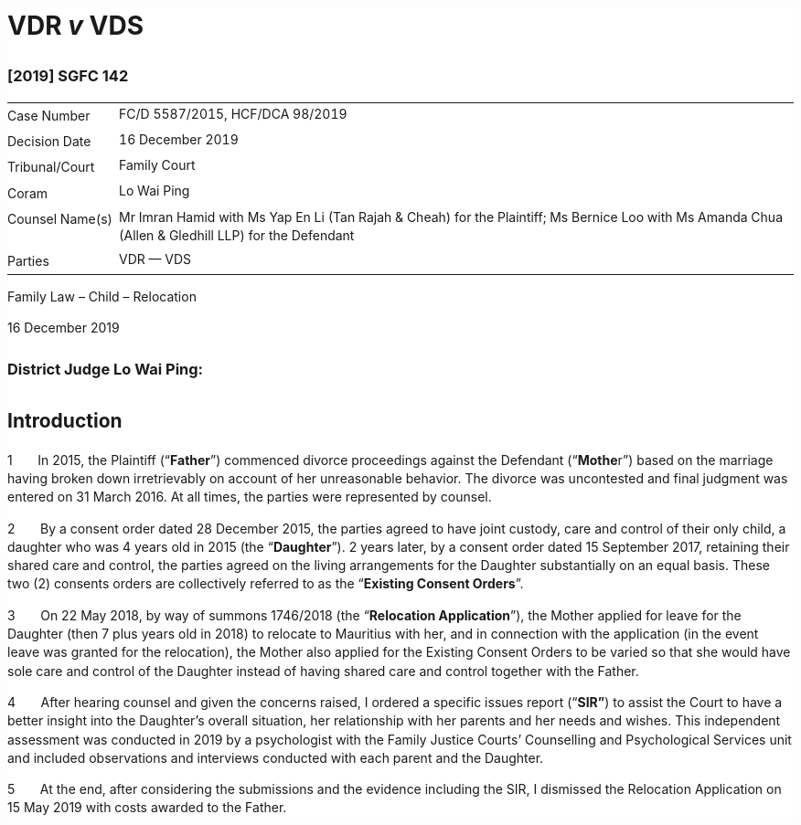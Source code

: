 <style>.footnotes::before { content: "Footnotes:"; }</style>
# VDR _v_ VDS  

### \[2019\] SGFC 142

<table id="info-table"><tbody><tr class="info-row"><td class="txt-label" style="padding: 4px 0px; white-space: nowrap" valign="top">Case Number</td><td class="txt-body">FC/D 5587/2015, HCF/DCA 98/2019</td></tr><tr class="info-row"><td class="txt-label" style="padding: 4px 0px; white-space: nowrap" valign="top">Decision Date</td><td class="txt-body">16 December 2019</td></tr><tr class="info-row"><td class="txt-label" style="padding: 4px 0px; white-space: nowrap" valign="top">Tribunal/Court</td><td class="txt-body">Family Court</td></tr><tr class="info-row"><td class="txt-label" style="padding: 4px 0px; white-space: nowrap" valign="top">Coram</td><td class="txt-body">Lo Wai Ping</td></tr><tr class="info-row"><td class="txt-label" style="padding: 4px 0px; white-space: nowrap" valign="top">Counsel Name(s)</td><td class="txt-body">Mr Imran Hamid with Ms Yap En Li (Tan Rajah &amp; Cheah) for the Plaintiff; Ms Bernice Loo with Ms Amanda Chua (Allen &amp; Gledhill LLP) for the Defendant</td></tr><tr class="info-row"><td class="txt-label" style="padding: 4px 0px; white-space: nowrap" valign="top">Parties</td><td class="txt-body">VDR — VDS</td></tr></tbody></table>

Family Law – Child – Relocation

16 December 2019

### District Judge Lo Wai Ping:

## Introduction

1       In 2015, the Plaintiff (“**Father**”) commenced divorce proceedings against the Defendant (“**Mothe**r”) based on the marriage having broken down irretrievably on account of her unreasonable behavior. The divorce was uncontested and final judgment was entered on 31 March 2016. At all times, the parties were represented by counsel.

2       By a consent order dated 28 December 2015, the parties agreed to have joint custody, care and control of their only child, a daughter who was 4 years old in 2015 (the “**Daughter**”). 2 years later, by a consent order dated 15 September 2017, retaining their shared care and control, the parties agreed on the living arrangements for the Daughter substantially on an equal basis. These two (2) consents orders are collectively referred to as the “**Existing Consent Orders**”.

3       On 22 May 2018, by way of summons 1746/2018 (the “**Relocation Application**”), the Mother applied for leave for the Daughter (then 7 plus years old in 2018) to relocate to Mauritius with her, and in connection with the application (in the event leave was granted for the relocation), the Mother also applied for the Existing Consent Orders to be varied so that she would have sole care and control of the Daughter instead of having shared care and control together with the Father.

4       After hearing counsel and given the concerns raised, I ordered a specific issues report (“**SIR”**) to assist the Court to have a better insight into the Daughter’s overall situation, her relationship with her parents and her needs and wishes. This independent assessment was conducted in 2019 by a psychologist with the Family Justice Courts’ Counselling and Psychological Services unit and included observations and interviews conducted with each parent and the Daughter.

5       At the end, after considering the submissions and the evidence including the SIR, I dismissed the Relocation Application on 15 May 2019 with costs awarded to the Father.


[^1]: See Tab 48 of affidavit M1
[^2]: Tab 10 of M1